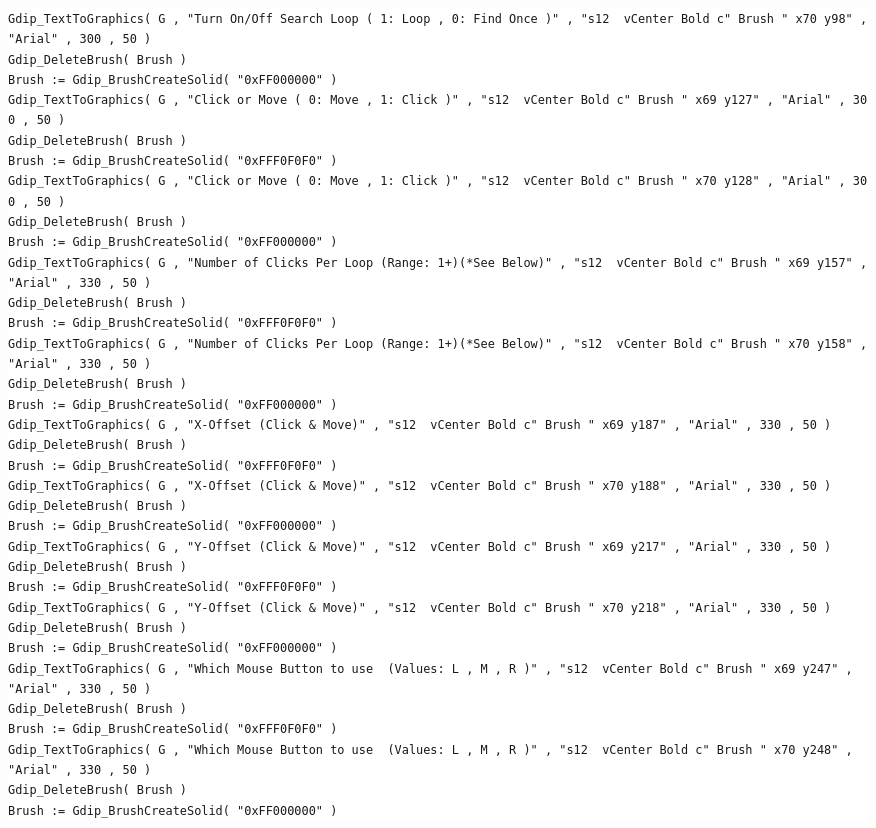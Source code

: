 	Gdip_TextToGraphics( G , "Turn On/Off Search Loop ( 1: Loop , 0: Find Once )" , "s12  vCenter Bold c" Brush " x70 y98" , "Arial" , 300 , 50 )
	Gdip_DeleteBrush( Brush )
	Brush := Gdip_BrushCreateSolid( "0xFF000000" )
	Gdip_TextToGraphics( G , "Click or Move ( 0: Move , 1: Click )" , "s12  vCenter Bold c" Brush " x69 y127" , "Arial" , 300 , 50 )
	Gdip_DeleteBrush( Brush )
	Brush := Gdip_BrushCreateSolid( "0xFFF0F0F0" )
	Gdip_TextToGraphics( G , "Click or Move ( 0: Move , 1: Click )" , "s12  vCenter Bold c" Brush " x70 y128" , "Arial" , 300 , 50 )
	Gdip_DeleteBrush( Brush )
	Brush := Gdip_BrushCreateSolid( "0xFF000000" )
	Gdip_TextToGraphics( G , "Number of Clicks Per Loop (Range: 1+)(*See Below)" , "s12  vCenter Bold c" Brush " x69 y157" , "Arial" , 330 , 50 )
	Gdip_DeleteBrush( Brush )
	Brush := Gdip_BrushCreateSolid( "0xFFF0F0F0" )
	Gdip_TextToGraphics( G , "Number of Clicks Per Loop (Range: 1+)(*See Below)" , "s12  vCenter Bold c" Brush " x70 y158" , "Arial" , 330 , 50 )
	Gdip_DeleteBrush( Brush )
	Brush := Gdip_BrushCreateSolid( "0xFF000000" )
	Gdip_TextToGraphics( G , "X-Offset (Click & Move)" , "s12  vCenter Bold c" Brush " x69 y187" , "Arial" , 330 , 50 )
	Gdip_DeleteBrush( Brush )
	Brush := Gdip_BrushCreateSolid( "0xFFF0F0F0" )
	Gdip_TextToGraphics( G , "X-Offset (Click & Move)" , "s12  vCenter Bold c" Brush " x70 y188" , "Arial" , 330 , 50 )
	Gdip_DeleteBrush( Brush )
	Brush := Gdip_BrushCreateSolid( "0xFF000000" )
	Gdip_TextToGraphics( G , "Y-Offset (Click & Move)" , "s12  vCenter Bold c" Brush " x69 y217" , "Arial" , 330 , 50 )
	Gdip_DeleteBrush( Brush )
	Brush := Gdip_BrushCreateSolid( "0xFFF0F0F0" )
	Gdip_TextToGraphics( G , "Y-Offset (Click & Move)" , "s12  vCenter Bold c" Brush " x70 y218" , "Arial" , 330 , 50 )
	Gdip_DeleteBrush( Brush )
	Brush := Gdip_BrushCreateSolid( "0xFF000000" )
	Gdip_TextToGraphics( G , "Which Mouse Button to use  (Values: L , M , R )" , "s12  vCenter Bold c" Brush " x69 y247" , "Arial" , 330 , 50 )
	Gdip_DeleteBrush( Brush )
	Brush := Gdip_BrushCreateSolid( "0xFFF0F0F0" )
	Gdip_TextToGraphics( G , "Which Mouse Button to use  (Values: L , M , R )" , "s12  vCenter Bold c" Brush " x70 y248" , "Arial" , 330 , 50 )
	Gdip_DeleteBrush( Brush )
	Brush := Gdip_BrushCreateSolid( "0xFF000000" )
